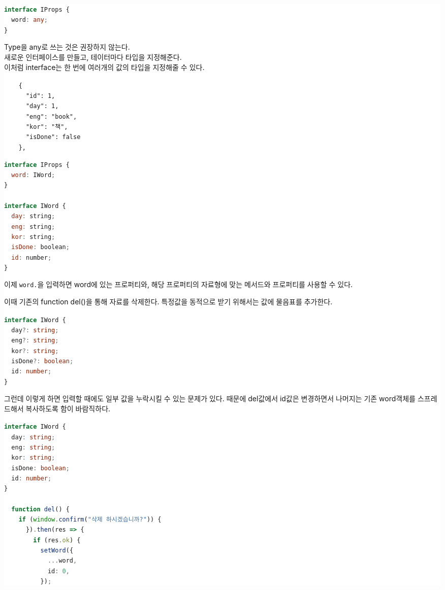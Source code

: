 ```ts
interface IProps {
  word: any;
}
```
Type을 any로 쓰는 것은 권장하지 않는다.   
새로운 인터페이스를 만들고, 테이터마다 타입을 지정해준다.  
이처럼 interface는 한 번에 여러개의 값의 타입을 지정해줄 수 있다.
```
    {
      "id": 1,
      "day": 1,
      "eng": "book",
      "kor": "책",
      "isDone": false
    },
```
```js
interface IProps {
  word: IWord;
}

interface IWord {
  day: string;
  eng: string;
  kor: string;
  isDone: boolean;
  id: number;
}
```

이제 `word.`을 입력하면 word에 있는 프로퍼티와, 해당 프로퍼티의 자료형에 맞는 메서드와 프로퍼티를 사용할 수 있다.   


이때 기존의 function del()을 통해 자료를 삭제한다. 특정값을 동적으로 받기 위해서는 값에 물음표를 추가한다.  
```ts
interface IWord {
  day?: string;
  eng?: string;
  kor?: string;
  isDone?: boolean;
  id: number;
}
```

그런데 이렇게 하면 입력할 때에도 일부 값을 누락시킬 수 있는 문제가 있다. 때문에 del값에서 id값은 변경하면서 나머지는 기존 word객체를 스프레드해서 복사하도록 함이 바람직하다.  
```ts
interface IWord {
  day: string;
  eng: string;
  kor: string;
  isDone: boolean;
  id: number;
}

  function del() {
    if (window.confirm("삭제 하시겠습니까?")) {
      }).then(res => {
        if (res.ok) {
          setWord({
            ...word,
            id: 0,
          });
```
